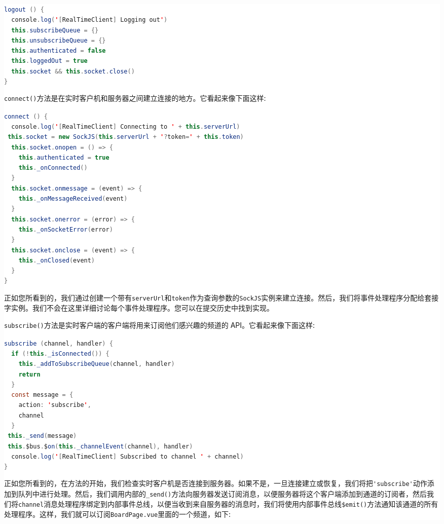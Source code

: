 ```java
logout () {
  console.log('[RealTimeClient] Logging out')
  this.subscribeQueue = {}
  this.unsubscribeQueue = {}
  this.authenticated = false
  this.loggedOut = true
  this.socket && this.socket.close()
}
```

`connect()`方法是在实时客户机和服务器之间建立连接的地方。它看起来像下面这样:

```java
connect () {
  console.log('[RealTimeClient] Connecting to ' + this.serverUrl)
 this.socket = new SockJS(this.serverUrl + '?token=' + this.token)
  this.socket.onopen = () => {
    this.authenticated = true
    this._onConnected()
  }
  this.socket.onmessage = (event) => {
    this._onMessageReceived(event)
  }
  this.socket.onerror = (error) => {
    this._onSocketError(error)
  }
  this.socket.onclose = (event) => {
    this._onClosed(event)
  }
}
```

正如您所看到的，我们通过创建一个带有`serverUrl`和`token`作为查询参数的`SockJS`实例来建立连接。然后，我们将事件处理程序分配给套接字实例。我们不会在这里详细讨论每个事件处理程序。您可以在提交历史中找到实现。

`subscribe()`方法是实时客户端的客户端将用来订阅他们感兴趣的频道的 API。它看起来像下面这样:

```java
subscribe (channel, handler) {
  if (!this._isConnected()) {
    this._addToSubscribeQueue(channel, handler)
    return
  }
  const message = {
    action: 'subscribe',
    channel
  }
 this._send(message)
 this.$bus.$on(this._channelEvent(channel), handler)
  console.log('[RealTimeClient] Subscribed to channel ' + channel)
}
```

正如您所看到的，在方法的开始，我们检查实时客户机是否连接到服务器。如果不是，一旦连接建立或恢复，我们将把`'subscribe'`动作添加到队列中进行处理。然后，我们调用内部的`_send()`方法向服务器发送订阅消息，以便服务器将这个客户端添加到通道的订阅者，然后我们将`channel`消息处理程序绑定到内部事件总线，以便当收到来自服务器的消息时，我们将使用内部事件总线`$emit()`方法通知该通道的所有处理程序。这样，我们就可以订阅`BoardPage.vue`里面的一个频道，如下:
